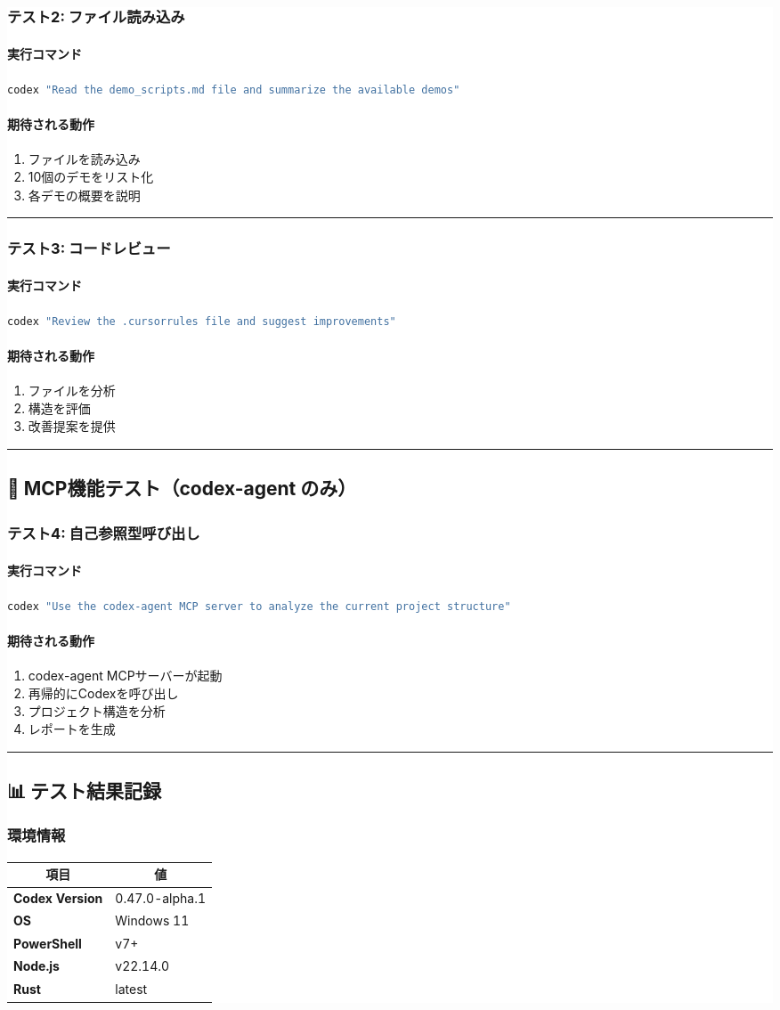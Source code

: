 
### テスト2: ファイル読み込み

#### 実行コマンド
```bash
codex "Read the demo_scripts.md file and summarize the available demos"
```

#### 期待される動作
1. ファイルを読み込み
2. 10個のデモをリスト化
3. 各デモの概要を説明

---

### テスト3: コードレビュー

#### 実行コマンド
```bash
codex "Review the .cursorrules file and suggest improvements"
```

#### 期待される動作
1. ファイルを分析
2. 構造を評価
3. 改善提案を提供

---

## 🚀 MCP機能テスト（codex-agent のみ）

### テスト4: 自己参照型呼び出し

#### 実行コマンド
```bash
codex "Use the codex-agent MCP server to analyze the current project structure"
```

#### 期待される動作
1. codex-agent MCPサーバーが起動
2. 再帰的にCodexを呼び出し
3. プロジェクト構造を分析
4. レポートを生成

---

## 📊 テスト結果記録

### 環境情報
| 項目 | 値 |
|------|------|
| **Codex Version** | 0.47.0-alpha.1 |
| **OS** | Windows 11 |
| **PowerShell** | v7+ |
| **Node.js** | v22.14.0 |
| **Rust** | latest |
